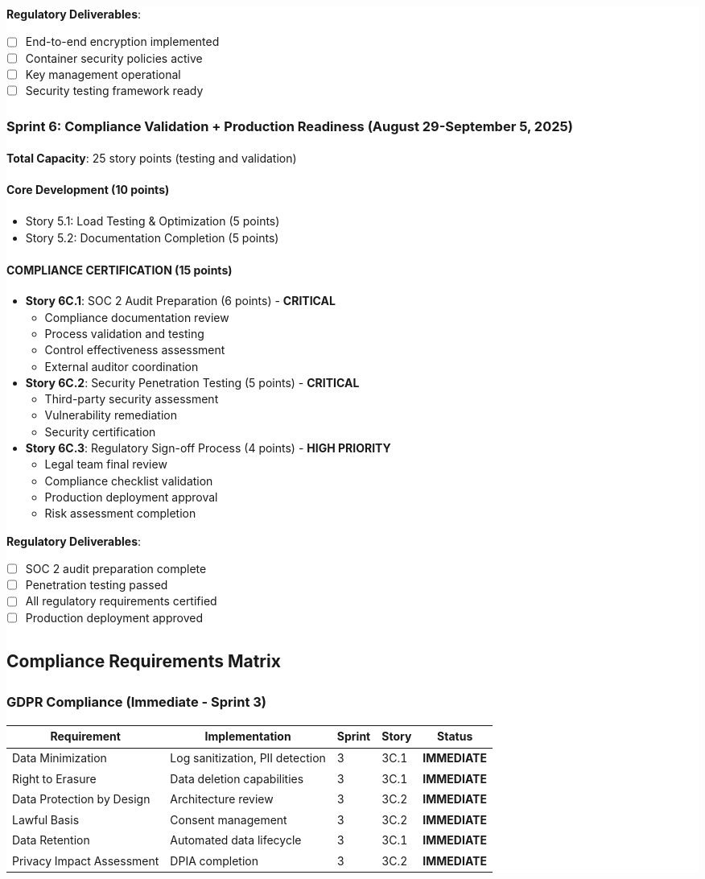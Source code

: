 **Regulatory Deliverables**:
- [ ] End-to-end encryption implemented
- [ ] Container security policies active
- [ ] Key management operational
- [ ] Security testing framework ready

### Sprint 6: Compliance Validation + Production Readiness (August 29-September 5, 2025)
**Total Capacity**: 25 story points (testing and validation)

#### Core Development (10 points)
- Story 5.1: Load Testing & Optimization (5 points)
- Story 5.2: Documentation Completion (5 points)

#### **COMPLIANCE CERTIFICATION (15 points)**
- **Story 6C.1**: SOC 2 Audit Preparation (6 points) - **CRITICAL**
  - Compliance documentation review
  - Process validation and testing
  - Control effectiveness assessment
  - External auditor coordination
- **Story 6C.2**: Security Penetration Testing (5 points) - **CRITICAL**
  - Third-party security assessment
  - Vulnerability remediation
  - Security certification
- **Story 6C.3**: Regulatory Sign-off Process (4 points) - **HIGH PRIORITY**
  - Legal team final review
  - Compliance checklist validation
  - Production deployment approval
  - Risk assessment completion

**Regulatory Deliverables**:
- [ ] SOC 2 audit preparation complete
- [ ] Penetration testing passed
- [ ] All regulatory requirements certified
- [ ] Production deployment approved

## Compliance Requirements Matrix

### GDPR Compliance (Immediate - Sprint 3)

| Requirement | Implementation | Sprint | Story | Status |
|-------------|---------------|--------|--------|--------|
| Data Minimization | Log sanitization, PII detection | 3 | 3C.1 | **IMMEDIATE** |
| Right to Erasure | Data deletion capabilities | 3 | 3C.1 | **IMMEDIATE** |
| Data Protection by Design | Architecture review | 3 | 3C.2 | **IMMEDIATE** |
| Lawful Basis | Consent management | 3 | 3C.2 | **IMMEDIATE** |
| Data Retention | Automated data lifecycle | 3 | 3C.1 | **IMMEDIATE** |
| Privacy Impact Assessment | DPIA completion | 3 | 3C.2 | **IMMEDIATE** |
